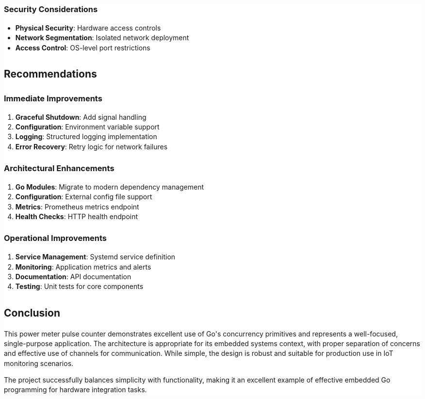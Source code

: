 ### Security Considerations
- **Physical Security**: Hardware access controls
- **Network Segmentation**: Isolated network deployment
- **Access Control**: OS-level port restrictions

## Recommendations

### Immediate Improvements
1. **Graceful Shutdown**: Add signal handling
2. **Configuration**: Environment variable support
3. **Logging**: Structured logging implementation
4. **Error Recovery**: Retry logic for network failures

### Architectural Enhancements
1. **Go Modules**: Migrate to modern dependency management
2. **Configuration**: External config file support
3. **Metrics**: Prometheus metrics endpoint
4. **Health Checks**: HTTP health endpoint

### Operational Improvements
1. **Service Management**: Systemd service definition
2. **Monitoring**: Application metrics and alerts
3. **Documentation**: API documentation
4. **Testing**: Unit tests for core components

## Conclusion

This power meter pulse counter demonstrates excellent use of Go's concurrency primitives and represents a well-focused, single-purpose application. The architecture is appropriate for its embedded systems context, with proper separation of concerns and effective use of channels for communication. While simple, the design is robust and suitable for production use in IoT monitoring scenarios.

The project successfully balances simplicity with functionality, making it an excellent example of effective embedded Go programming for hardware integration tasks.